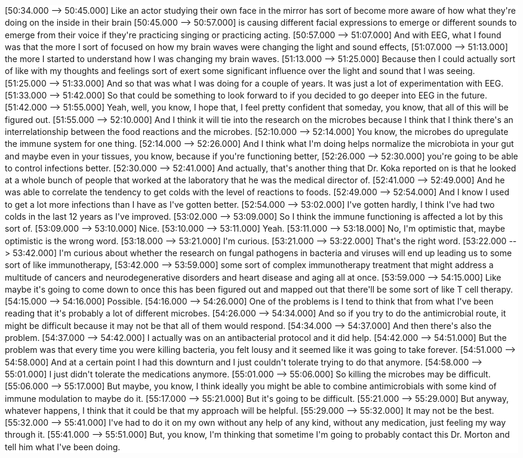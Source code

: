 [50:34.000 --> 50:45.000]  Like an actor studying their own face in the mirror has sort of become more aware of how what they're doing on the inside in their brain
[50:45.000 --> 50:57.000]  is causing different facial expressions to emerge or different sounds to emerge from their voice if they're practicing singing or practicing acting.
[50:57.000 --> 51:07.000]  And with EEG, what I found was that the more I sort of focused on how my brain waves were changing the light and sound effects,
[51:07.000 --> 51:13.000]  the more I started to understand how I was changing my brain waves.
[51:13.000 --> 51:25.000]  Because then I could actually sort of like with my thoughts and feelings sort of exert some significant influence over the light and sound that I was seeing.
[51:25.000 --> 51:33.000]  And so that was what I was doing for a couple of years. It was just a lot of experimentation with EEG.
[51:33.000 --> 51:42.000]  So that could be something to look forward to if you decided to go deeper into EEG in the future.
[51:42.000 --> 51:55.000]  Yeah, well, you know, I hope that, I feel pretty confident that someday, you know, that all of this will be figured out.
[51:55.000 --> 52:10.000]  And I think it will tie into the research on the microbes because I think that I think there's an interrelationship between the food reactions and the microbes.
[52:10.000 --> 52:14.000]  You know, the microbes do upregulate the immune system for one thing.
[52:14.000 --> 52:26.000]  And I think what I'm doing helps normalize the microbiota in your gut and maybe even in your tissues, you know, because if you're functioning better,
[52:26.000 --> 52:30.000]  you're going to be able to control infections better.
[52:30.000 --> 52:41.000]  And actually, that's another thing that Dr. Koka reported on is that he looked at a whole bunch of people that worked at the laboratory that he was the medical director of.
[52:41.000 --> 52:49.000]  And he was able to correlate the tendency to get colds with the level of reactions to foods.
[52:49.000 --> 52:54.000]  And I know I used to get a lot more infections than I have as I've gotten better.
[52:54.000 --> 53:02.000]  I've gotten hardly, I think I've had two colds in the last 12 years as I've improved.
[53:02.000 --> 53:09.000]  So I think the immune functioning is affected a lot by this sort of.
[53:09.000 --> 53:10.000]  Nice.
[53:10.000 --> 53:11.000]  Yeah.
[53:11.000 --> 53:18.000]  No, I'm optimistic that, maybe optimistic is the wrong word.
[53:18.000 --> 53:21.000]  I'm curious.
[53:21.000 --> 53:22.000]  That's the right word.
[53:22.000 --> 53:42.000]  I'm curious about whether the research on fungal pathogens in bacteria and viruses will end up leading us to some sort of like immunotherapy,
[53:42.000 --> 53:59.000]  some sort of complex immunotherapy treatment that might address a multitude of cancers and neurodegenerative disorders and heart disease and aging all at once.
[53:59.000 --> 54:15.000]  Like maybe it's going to come down to once this has been figured out and mapped out that there'll be some sort of like T cell therapy.
[54:15.000 --> 54:16.000]  Possible.
[54:16.000 --> 54:26.000]  One of the problems is I tend to think that from what I've been reading that it's probably a lot of different microbes.
[54:26.000 --> 54:34.000]  And so if you try to do the antimicrobial route, it might be difficult because it may not be that all of them would respond.
[54:34.000 --> 54:37.000]  And then there's also the problem.
[54:37.000 --> 54:42.000]  I actually was on an antibacterial protocol and it did help.
[54:42.000 --> 54:51.000]  But the problem was that every time you were killing bacteria, you felt lousy and it seemed like it was going to take forever.
[54:51.000 --> 54:58.000]  And at a certain point I had this downturn and I just couldn't tolerate trying to do that anymore.
[54:58.000 --> 55:01.000]  I just didn't tolerate the medications anymore.
[55:01.000 --> 55:06.000]  So killing the microbes may be difficult.
[55:06.000 --> 55:17.000]  But maybe, you know, I think ideally you might be able to combine antimicrobials with some kind of immune modulation to maybe do it.
[55:17.000 --> 55:21.000]  But it's going to be difficult.
[55:21.000 --> 55:29.000]  But anyway, whatever happens, I think that it could be that my approach will be helpful.
[55:29.000 --> 55:32.000]  It may not be the best.
[55:32.000 --> 55:41.000]  I've had to do it on my own without any help of any kind, without any medication, just feeling my way through it.
[55:41.000 --> 55:51.000]  But, you know, I'm thinking that sometime I'm going to probably contact this Dr. Morton and tell him what I've been doing.